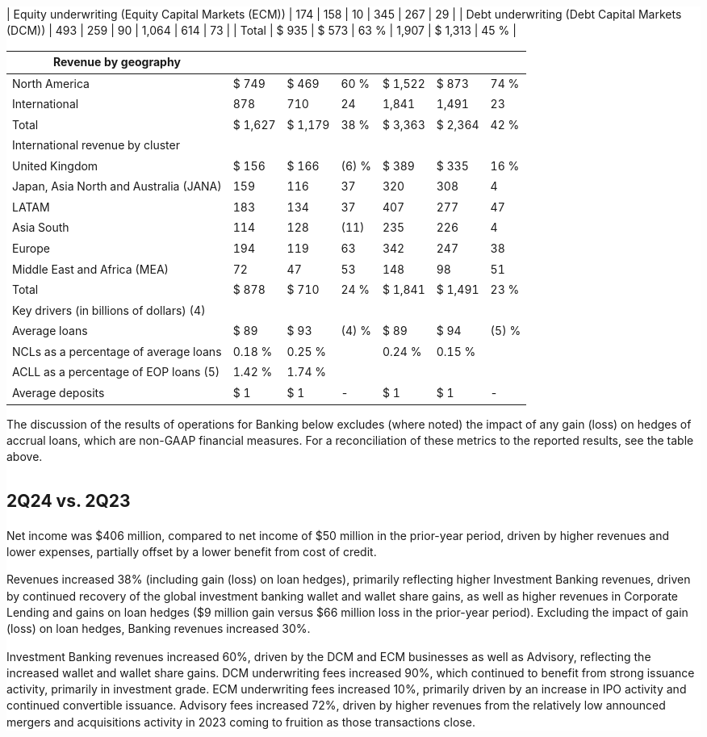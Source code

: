 | Equity underwriting (Equity Capital Markets (ECM)) | 174 | 158 | 10 | 345 | 267 | 29 |
| Debt underwriting (Debt Capital Markets (DCM)) | 493 | 259 | 90 | 1,064 | 614 | 73 |
| Total | $ 935 | $ 573 | 63 % | 1,907 | $ 1,313 | 45 % |

| Revenue by geography | | | | | | |
| --- | --- | --- | --- | --- | --- | --- |
| North America | $ 749 | $ 469 | 60 % | $ 1,522 | $ 873 | 74 % |
| International | 878 | 710 | 24 | 1,841 | 1,491 | 23 |
| Total | $ 1,627 | $ 1,179 | 38 % | $ 3,363 | $ 2,364 | 42 % |
| International revenue by cluster | | | | | | |
| United Kingdom | $ 156 | $ 166 | (6) % | $ 389 | $ 335 | 16 % |
| Japan, Asia North and Australia (JANA) | 159 | 116 | 37 | 320 | 308 | 4 |
| LATAM | 183 | 134 | 37 | 407 | 277 | 47 |
| Asia South | 114 | 128 | (11) | 235 | 226 | 4 |
| Europe | 194 | 119 | 63 | 342 | 247 | 38 |
| Middle East and Africa (MEA) | 72 | 47 | 53 | 148 | 98 | 51 |
| Total | $ 878 | $ 710 | 24 % | $ 1,841 | $ 1,491 | 23 % |
| Key drivers (in billions of dollars) (4) | | | | | | |
| Average loans | $ 89 | $ 93 | (4) % | $ 89 | $ 94 | (5) % |
| NCLs as a percentage of average loans | 0.18 % | 0.25 % | | 0.24 % | 0.15 % | |
| ACLL as a percentage of EOP loans (5) | 1.42 % | 1.74 % | | | | |
| Average deposits | $ 1 | $ 1 | - | $ 1 | $ 1 | - |

The discussion of the results of operations for Banking below excludes (where noted) the impact of any gain (loss) on hedges of accrual loans, which are non-GAAP financial measures. For a reconciliation of these metrics to the reported results, see the table above.

2Q24 vs. 2Q23
-------------

Net income was $406 million, compared to net income of $50 million in the prior-year period, driven by higher revenues and lower expenses, partially offset by a lower benefit from cost of credit.

Revenues increased 38% (including gain (loss) on loan hedges), primarily reflecting higher Investment Banking revenues, driven by continued recovery of the global investment banking wallet and wallet share gains, as well as higher revenues in Corporate Lending and gains on loan hedges ($9 million gain versus $66 million loss in the prior-year period). Excluding the impact of gain (loss) on loan hedges, Banking revenues increased 30%.

Investment Banking revenues increased 60%, driven by the DCM and ECM businesses as well as Advisory, reflecting the increased wallet and wallet share gains. DCM underwriting fees increased 90%, which continued to benefit from strong issuance activity, primarily in investment grade. ECM underwriting fees increased 10%, primarily driven by an increase in IPO activity and continued convertible issuance. Advisory fees increased 72%, driven by higher revenues from the relatively low announced mergers and acquisitions activity in 2023 coming to fruition as those transactions close.
